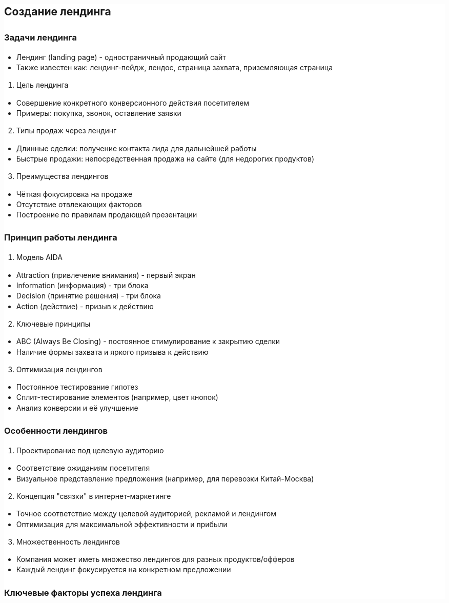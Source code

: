 ## Создание лендинга

### Задачи лендинга

- Лендинг (landing page) - одностраничный продающий сайт
- Также известен как: лендинг-пейдж, лендос, страница захвата, приземляющая страница

1. Цель лендинга
- Совершение конкретного конверсионного действия посетителем
- Примеры: покупка, звонок, оставление заявки

2. Типы продаж через лендинг
- Длинные сделки: получение контакта лида для дальнейшей работы
- Быстрые продажи: непосредственная продажа на сайте (для недорогих продуктов)

3. Преимущества лендингов
- Чёткая фокусировка на продаже
- Отсутствие отвлекающих факторов
- Построение по правилам продающей презентации

### Принцип работы лендинга

1. Модель AIDA

* Attraction (привлечение внимания) - первый экран
* Information (информация) - три блока
* Decision (принятие решения) - три блока
* Action (действие) - призыв к действию

2. Ключевые принципы
- ABC (Always Be Closing) - постоянное стимулирование к закрытию сделки
- Наличие формы захвата и яркого призыва к действию

3. Оптимизация лендингов
- Постоянное тестирование гипотез
- Сплит-тестирование элементов (например, цвет кнопок)
- Анализ конверсии и её улучшение

### Особенности лендингов

1. Проектирование под целевую аудиторию
- Соответствие ожиданиям посетителя
- Визуальное представление предложения (например, для перевозки Китай-Москва)

2. Концепция "связки" в интернет-маркетинге
- Точное соответствие между целевой аудиторией, рекламой и лендингом
- Оптимизация для максимальной эффективности и прибыли

3.  Множественность лендингов
- Компания может иметь множество лендингов для разных продуктов/офферов
- Каждый лендинг фокусируется на конкретном предложении

###  Ключевые факторы успеха лендинга
